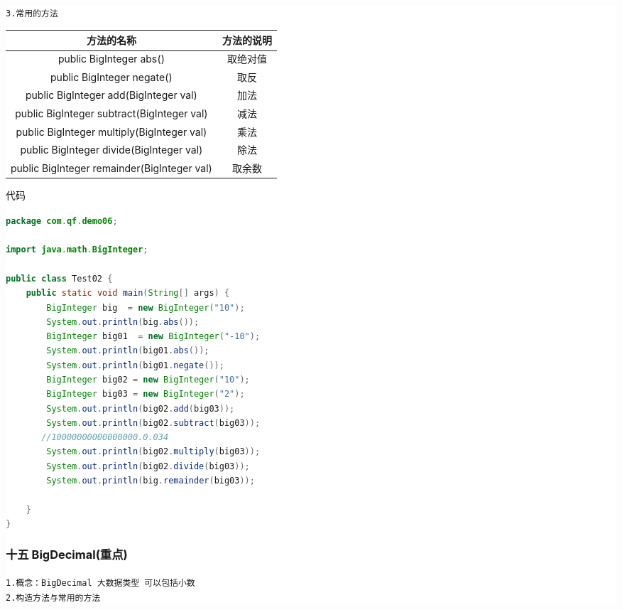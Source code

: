 ```
3.常用的方法
```

|                 方法的名称                  | 方法的说明 |
| :-----------------------------------------: | :--------: |
|           public BigInteger abs()           |  取绝对值  |
|         public BigInteger negate()          |    取反    |
|    public BigInteger add(BigInteger val)    |    加法    |
| public BigInteger subtract(BigInteger val)  |    减法    |
| public BigInteger multiply(BigInteger val)  |    乘法    |
|  public BigInteger divide(BigInteger val)   |    除法    |
| public BigInteger remainder(BigInteger val) |   取余数   |

代码

```java
package com.qf.demo06;

import java.math.BigInteger;

public class Test02 {
    public static void main(String[] args) {
        BigInteger big  = new BigInteger("10");
        System.out.println(big.abs());
        BigInteger big01  = new BigInteger("-10");
        System.out.println(big01.abs());
        System.out.println(big01.negate());
        BigInteger big02 = new BigInteger("10");
        BigInteger big03 = new BigInteger("2");
        System.out.println(big02.add(big03));
        System.out.println(big02.subtract(big03));
       //10000000000000000.0.034
        System.out.println(big02.multiply(big03));
        System.out.println(big02.divide(big03));
        System.out.println(big.remainder(big03));

    }
}

```

### 十五 BigDecimal(重点)

```
1.概念：BigDecimal 大数据类型 可以包括小数
2.构造方法与常用的方法
```
